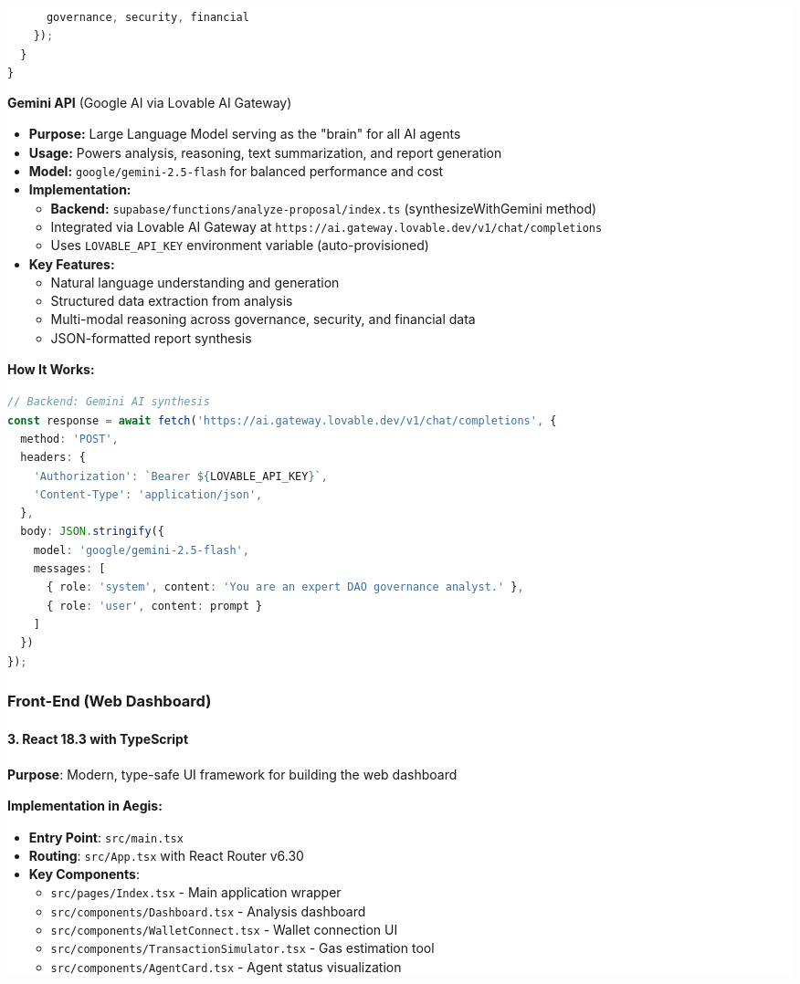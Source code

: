 ```typescript
      governance, security, financial
    });
  }
}
```

**Gemini API** (Google AI via Lovable AI Gateway)
- **Purpose:** Large Language Model serving as the "brain" for all AI agents
- **Usage:** Powers analysis, reasoning, text summarization, and report generation
- **Model:** `google/gemini-2.5-flash` for balanced performance and cost
- **Implementation:** 
  - **Backend:** `supabase/functions/analyze-proposal/index.ts` (synthesizeWithGemini method)
  - Integrated via Lovable AI Gateway at `https://ai.gateway.lovable.dev/v1/chat/completions`
  - Uses `LOVABLE_API_KEY` environment variable (auto-provisioned)
- **Key Features:**
  - Natural language understanding and generation
  - Structured data extraction from analysis
  - Multi-modal reasoning across governance, security, and financial data
  - JSON-formatted report synthesis

**How It Works:**
```typescript
// Backend: Gemini AI synthesis
const response = await fetch('https://ai.gateway.lovable.dev/v1/chat/completions', {
  method: 'POST',
  headers: {
    'Authorization': `Bearer ${LOVABLE_API_KEY}`,
    'Content-Type': 'application/json',
  },
  body: JSON.stringify({
    model: 'google/gemini-2.5-flash',
    messages: [
      { role: 'system', content: 'You are an expert DAO governance analyst.' },
      { role: 'user', content: prompt }
    ]
  })
});
```

### Front-End (Web Dashboard)

#### 3. **React 18.3** with **TypeScript**
**Purpose**: Modern, type-safe UI framework for building the web dashboard

**Implementation in Aegis:**
- **Entry Point**: `src/main.tsx`
- **Routing**: `src/App.tsx` with React Router v6.30
- **Key Components**:
  - `src/pages/Index.tsx` - Main application wrapper
  - `src/components/Dashboard.tsx` - Analysis dashboard
  - `src/components/WalletConnect.tsx` - Wallet connection UI
  - `src/components/TransactionSimulator.tsx` - Gas estimation tool
  - `src/components/AgentCard.tsx` - Agent status visualization
